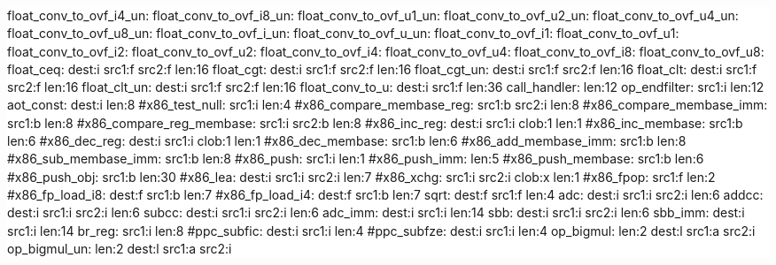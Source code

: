 float_conv_to_ovf_i4_un:
float_conv_to_ovf_i8_un:
float_conv_to_ovf_u1_un:
float_conv_to_ovf_u2_un:
float_conv_to_ovf_u4_un:
float_conv_to_ovf_u8_un:
float_conv_to_ovf_i_un:
float_conv_to_ovf_u_un:
float_conv_to_ovf_i1:
float_conv_to_ovf_u1:
float_conv_to_ovf_i2:
float_conv_to_ovf_u2:
float_conv_to_ovf_i4:
float_conv_to_ovf_u4:
float_conv_to_ovf_i8:
float_conv_to_ovf_u8:
float_ceq: dest:i src1:f src2:f len:16
float_cgt: dest:i src1:f src2:f len:16
float_cgt_un: dest:i src1:f src2:f len:16
float_clt: dest:i src1:f src2:f len:16
float_clt_un: dest:i src1:f src2:f len:16
float_conv_to_u: dest:i src1:f len:36
call_handler: len:12
op_endfilter: src1:i len:12
aot_const: dest:i len:8
#x86_test_null: src1:i len:4
#x86_compare_membase_reg: src1:b src2:i len:8
#x86_compare_membase_imm: src1:b len:8
#x86_compare_reg_membase: src1:i src2:b len:8
#x86_inc_reg: dest:i src1:i clob:1 len:1
#x86_inc_membase: src1:b len:6
#x86_dec_reg: dest:i src1:i clob:1 len:1
#x86_dec_membase: src1:b len:6
#x86_add_membase_imm: src1:b len:8
#x86_sub_membase_imm: src1:b len:8
#x86_push: src1:i len:1
#x86_push_imm: len:5
#x86_push_membase: src1:b len:6
#x86_push_obj: src1:b len:30
#x86_lea: dest:i src1:i src2:i len:7
#x86_xchg: src1:i src2:i clob:x len:1
#x86_fpop: src1:f len:2
#x86_fp_load_i8: dest:f src1:b len:7
#x86_fp_load_i4: dest:f src1:b len:7
sqrt: dest:f src1:f len:4
adc: dest:i src1:i src2:i len:6
addcc: dest:i src1:i src2:i len:6
subcc: dest:i src1:i src2:i len:6
adc_imm: dest:i src1:i len:14
sbb: dest:i src1:i src2:i len:6
sbb_imm: dest:i src1:i len:14
br_reg: src1:i len:8
#ppc_subfic: dest:i src1:i len:4
#ppc_subfze: dest:i src1:i len:4
op_bigmul: len:2 dest:l src1:a src2:i
op_bigmul_un: len:2 dest:l src1:a src2:i
